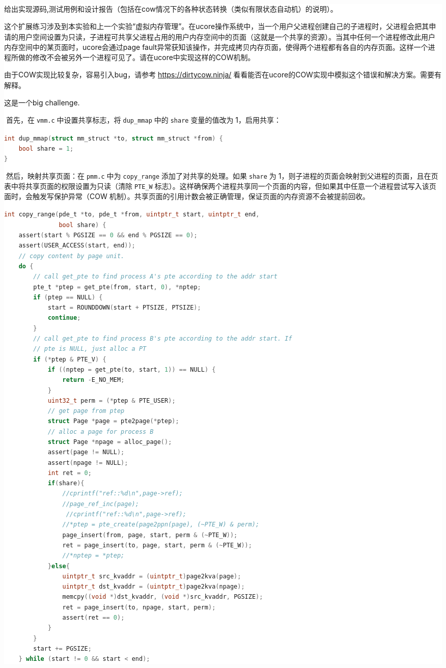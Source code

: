    给出实现源码,测试用例和设计报告（包括在cow情况下的各种状态转换（类似有限状态自动机）的说明）。

   这个扩展练习涉及到本实验和上一个实验“虚拟内存管理”。在ucore操作系统中，当一个用户父进程创建自己的子进程时，父进程会把其申请的用户空间设置为只读，子进程可共享父进程占用的用户内存空间中的页面（这就是一个共享的资源）。当其中任何一个进程修改此用户内存空间中的某页面时，ucore会通过page fault异常获知该操作，并完成拷贝内存页面，使得两个进程都有各自的内存页面。这样一个进程所做的修改不会被另外一个进程可见了。请在ucore中实现这样的COW机制。

   由于COW实现比较复杂，容易引入bug，请参考 https://dirtycow.ninja/ 看看能否在ucore的COW实现中模拟这个错误和解决方案。需要有解释。

   这是一个big challenge.

​	首先，在 `vmm.c` 中设置共享标志，将 `dup_mmap` 中的 `share` 变量的值改为 1，启用共享：

```C
int dup_mmap(struct mm_struct *to, struct mm_struct *from) {
	bool share = 1;
}
```

​	然后，映射共享页面：在 `pmm.c` 中为 `copy_range` 添加了对共享的处理。如果 `share` 为 1，则子进程的页面会映射到父进程的页面，且在页表中将共享页面的权限设置为只读（清除 `PTE_W` 标志）。这样确保两个进程共享同一个页面的内容，但如果其中任意一个进程尝试写入该页面时，会触发写保护异常（COW 机制）。共享页面的引用计数会被正确管理，保证页面的内存资源不会被提前回收。

```C
int copy_range(pde_t *to, pde_t *from, uintptr_t start, uintptr_t end,
               bool share) {
    assert(start % PGSIZE == 0 && end % PGSIZE == 0);
    assert(USER_ACCESS(start, end));
    // copy content by page unit.
    do {
        // call get_pte to find process A's pte according to the addr start
        pte_t *ptep = get_pte(from, start, 0), *nptep;
        if (ptep == NULL) {
            start = ROUNDDOWN(start + PTSIZE, PTSIZE);
            continue;
        }
        // call get_pte to find process B's pte according to the addr start. If
        // pte is NULL, just alloc a PT
        if (*ptep & PTE_V) {
            if ((nptep = get_pte(to, start, 1)) == NULL) {
                return -E_NO_MEM;
            }
            uint32_t perm = (*ptep & PTE_USER);
            // get page from ptep
            struct Page *page = pte2page(*ptep);
            // alloc a page for process B
            struct Page *npage = alloc_page();
            assert(page != NULL);
            assert(npage != NULL);
            int ret = 0;
            if(share){
                //cprintf("ref::%d\n",page->ref);
                //page_ref_inc(page);
                 //cprintf("ref::%d\n",page->ref);
                //*ptep = pte_create(page2ppn(page), (~PTE_W) & perm);
                page_insert(from, page, start, perm & (~PTE_W));
                ret = page_insert(to, page, start, perm & (~PTE_W));
                //*nptep = *ptep;
            }else{
                uintptr_t src_kvaddr = (uintptr_t)page2kva(page);
                uintptr_t dst_kvaddr = (uintptr_t)page2kva(npage);
                memcpy((void *)dst_kvaddr, (void *)src_kvaddr, PGSIZE);
                ret = page_insert(to, npage, start, perm);
                assert(ret == 0);
            }
        }
        start += PGSIZE;
    } while (start != 0 && start < end);
```